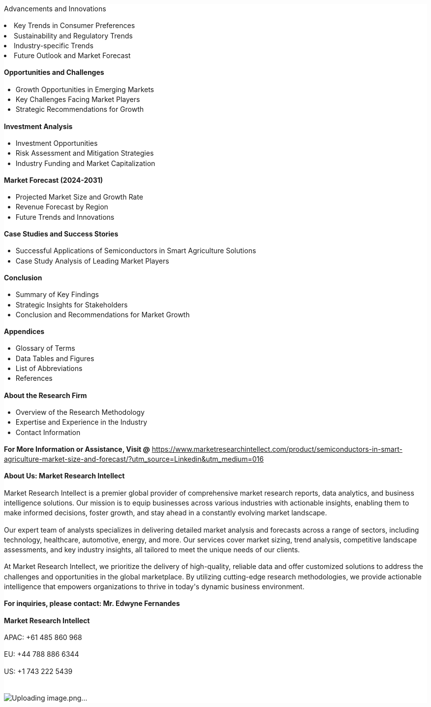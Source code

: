 Advancements and Innovations</li><li>Key Trends in Consumer Preferences</li><li>Sustainability and Regulatory Trends</li><li>Industry-specific Trends</li><li>Future Outlook and Market Forecast</li></ul><p><strong>Opportunities and Challenges</strong></p><ul><li>Growth Opportunities in Emerging Markets</li><li>Key Challenges Facing Market Players</li><li>Strategic Recommendations for Growth</li></ul><p><strong>Investment Analysis</strong></p><ul><li>Investment Opportunities</li><li>Risk Assessment and Mitigation Strategies</li><li>Industry Funding and Market Capitalization</li></ul><p><strong>Market Forecast (2024-2031)</strong></p><ul><li>Projected Market Size and Growth Rate</li><li>Revenue Forecast by Region</li><li>Future Trends and Innovations</li></ul><p><strong>Case Studies and Success Stories</strong></p><ul><li>Successful Applications of Semiconductors in Smart Agriculture Solutions</li><li>Case Study Analysis of Leading Market Players</li></ul><p><strong>Conclusion</strong></p><ul><li>Summary of Key Findings</li><li>Strategic Insights for Stakeholders</li><li>Conclusion and Recommendations for Market Growth</li></ul><p><strong>Appendices</strong></p><ul><li>Glossary of Terms</li><li>Data Tables and Figures</li><li>List of Abbreviations</li><li>References</li></ul><p><strong>About the Research Firm</strong></p><ul><li>Overview of the Research Methodology</li><li>Expertise and Experience in the Industry</li><li>Contact Information</li></ul></div><div class="article-main__content" data-test-id="publishing-text-block"><p><span class="font-[700]"><strong>For More Information or Assistance, Visit @</strong>&nbsp;<a href="https://www.marketresearchintellect.com/product/semiconductors-in-smart-agriculture-market-size-and-forecast/?utm_source=Linkedin&utm_medium=016">https://www.marketresearchintellect.com/product/semiconductors-in-smart-agriculture-market-size-and-forecast/?utm_source=Linkedin&utm_medium=016</a></span></p><p><strong>About Us: Market Research Intellect</strong></p><p>Market Research Intellect is a premier global provider of comprehensive market research reports, data analytics, and business intelligence solutions. Our mission is to equip businesses across various industries with actionable insights, enabling them to make informed decisions, foster growth, and stay ahead in a constantly evolving market landscape.</p><p>Our expert team of analysts specializes in delivering detailed market analysis and forecasts across a range of sectors, including technology, healthcare, automotive, energy, and more. Our services cover market sizing, trend analysis, competitive landscape assessments, and key industry insights, all tailored to meet the unique needs of our clients.</p><p>At Market Research Intellect, we prioritize the delivery of high-quality, reliable data and offer customized solutions to address the challenges and opportunities in the global marketplace. By utilizing cutting-edge research methodologies, we provide actionable intelligence that empowers organizations to thrive in today's dynamic business environment.</p><p><strong>For inquiries, please contact: Mr. Edwyne Fernandes</strong></p><p><strong>Market Research Intellect</strong></p><p>APAC: +61 485 860 968</p><p>EU: +44 788 886 6344</p><p>US: +1 743 222 5439</p></div><div class="article-main__content" data-test-id="publishing-text-block">&nbsp;</div>
![Uploading image.png…]()
